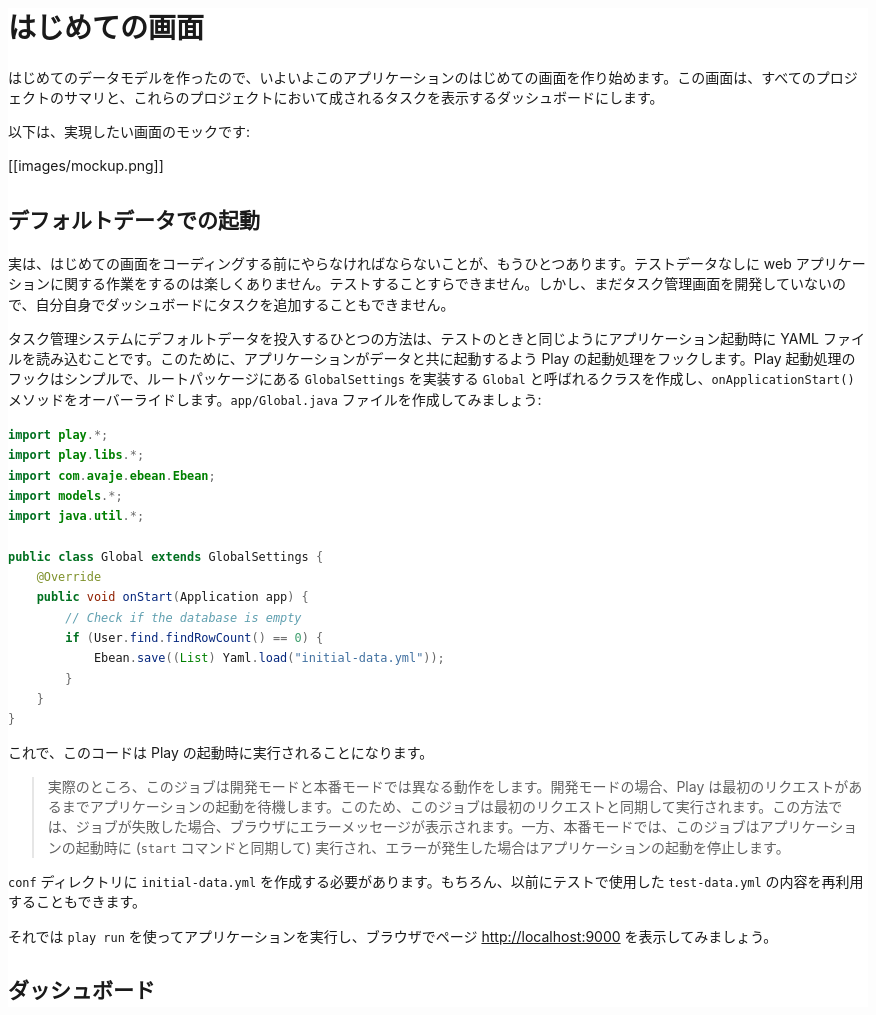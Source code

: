 

# はじめての画面


はじめてのデータモデルを作ったので、いよいよこのアプリケーションのはじめての画面を作り始めます。この画面は、すべてのプロジェクトのサマリと、これらのプロジェクトにおいて成されるタスクを表示するダッシュボードにします。


以下は、実現したい画面のモックです:

[[images/mockup.png]]


## デフォルトデータでの起動


実は、はじめての画面をコーディングする前にやらなければならないことが、もうひとつあります。テストデータなしに web アプリケーションに関する作業をするのは楽しくありません。テストすることすらできません。しかし、まだタスク管理画面を開発していないので、自分自身でダッシュボードにタスクを追加することもできません。


タスク管理システムにデフォルトデータを投入するひとつの方法は、テストのときと同じようにアプリケーション起動時に YAML ファイルを読み込むことです。このために、アプリケーションがデータと共に起動するよう Play の起動処理をフックします。Play 起動処理のフックはシンプルで、ルートパッケージにある `GlobalSettings` を実装する `Global` と呼ばれるクラスを作成し、`onApplicationStart()` メソッドをオーバーライドします。`app/Global.java` ファイルを作成してみましょう:

```java
import play.*;
import play.libs.*;
import com.avaje.ebean.Ebean;
import models.*;
import java.util.*;

public class Global extends GlobalSettings {
    @Override
    public void onStart(Application app) {
        // Check if the database is empty
        if (User.find.findRowCount() == 0) {
            Ebean.save((List) Yaml.load("initial-data.yml"));
        }
    }
}
```


これで、このコードは Play の起動時に実行されることになります。


> 実際のところ、このジョブは開発モードと本番モードでは異なる動作をします。開発モードの場合、Play は最初のリクエストがあるまでアプリケーションの起動を待機します。このため、このジョブは最初のリクエストと同期して実行されます。この方法では、ジョブが失敗した場合、ブラウザにエラーメッセージが表示されます。一方、本番モードでは、このジョブはアプリケーションの起動時に (`start` コマンドと同期して) 実行され、エラーが発生した場合はアプリケーションの起動を停止します。

 
`conf` ディレクトリに `initial-data.yml` を作成する必要があります。もちろん、以前にテストで使用した `test-data.yml` の内容を再利用することもできます。


それでは `play run` を使ってアプリケーションを実行し、ブラウザでページ <http://localhost:9000> を表示してみましょう。


## ダッシュボード
